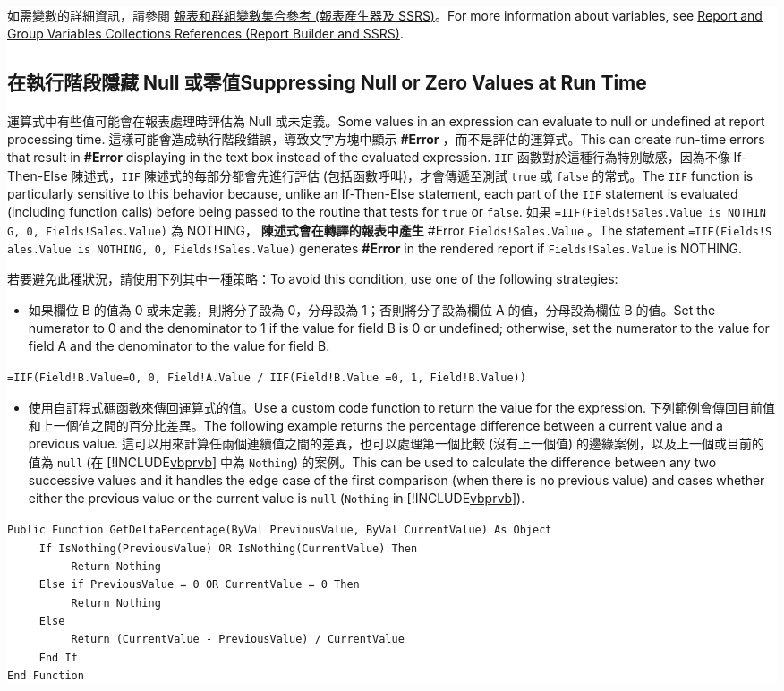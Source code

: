<span data-ttu-id="3a324-332">如需變數的詳細資訊，請參閱 [報表和群組變數集合參考 &#40;報表產生器及 SSRS&#41;](built-in-collections-report-and-group-variables-references-report-builder.md)。</span><span class="sxs-lookup"><span data-stu-id="3a324-332">For more information about variables, see [Report and Group Variables Collections References &#40;Report Builder and SSRS&#41;](built-in-collections-report-and-group-variables-references-report-builder.md).</span></span>  

## <a name="suppressing-null-or-zero-values-at-run-time"></a><span data-ttu-id="3a324-333">在執行階段隱藏 Null 或零值</span><span class="sxs-lookup"><span data-stu-id="3a324-333">Suppressing Null or Zero Values at Run Time</span></span>

<span data-ttu-id="3a324-334">運算式中有些值可能會在報表處理時評估為 Null 或未定義。</span><span class="sxs-lookup"><span data-stu-id="3a324-334">Some values in an expression can evaluate to null or undefined at report processing time.</span></span> <span data-ttu-id="3a324-335">這樣可能會造成執行階段錯誤，導致文字方塊中顯示 **#Error** ，而不是評估的運算式。</span><span class="sxs-lookup"><span data-stu-id="3a324-335">This can create run-time errors that result in **#Error** displaying in the text box instead of the evaluated expression.</span></span> <span data-ttu-id="3a324-336">`IIF` 函數對於這種行為特別敏感，因為不像 If-Then-Else 陳述式，`IIF` 陳述式的每部分都會先進行評估 (包括函數呼叫)，才會傳遞至測試 `true` 或 `false` 的常式。</span><span class="sxs-lookup"><span data-stu-id="3a324-336">The `IIF` function is particularly sensitive to this behavior because, unlike an If-Then-Else statement, each part of the `IIF` statement is evaluated (including function calls) before being passed to the routine that tests for `true` or `false`.</span></span> <span data-ttu-id="3a324-337">如果 `=IIF(Fields!Sales.Value is NOTHING, 0, Fields!Sales.Value)` 為 NOTHING， **陳述式會在轉譯的報表中產生** #Error `Fields!Sales.Value` 。</span><span class="sxs-lookup"><span data-stu-id="3a324-337">The statement `=IIF(Fields!Sales.Value is NOTHING, 0, Fields!Sales.Value)` generates **#Error** in the rendered report if `Fields!Sales.Value` is NOTHING.</span></span>  

<span data-ttu-id="3a324-338">若要避免此種狀況，請使用下列其中一種策略：</span><span class="sxs-lookup"><span data-stu-id="3a324-338">To avoid this condition, use one of the following strategies:</span></span>  

-   <span data-ttu-id="3a324-339">如果欄位 B 的值為 0 或未定義，則將分子設為 0，分母設為 1；否則將分子設為欄位 A 的值，分母設為欄位 B 的值。</span><span class="sxs-lookup"><span data-stu-id="3a324-339">Set the numerator to 0 and the denominator to 1 if the value for field B is 0 or undefined; otherwise, set the numerator to the value for field A and the denominator to the value for field B.</span></span>  

```  
=IIF(Field!B.Value=0, 0, Field!A.Value / IIF(Field!B.Value =0, 1, Field!B.Value))  
```  

-   <span data-ttu-id="3a324-340">使用自訂程式碼函數來傳回運算式的值。</span><span class="sxs-lookup"><span data-stu-id="3a324-340">Use a custom code function to return the value for the expression.</span></span> <span data-ttu-id="3a324-341">下列範例會傳回目前值和上一個值之間的百分比差異。</span><span class="sxs-lookup"><span data-stu-id="3a324-341">The following example returns the percentage difference between a current value and a previous value.</span></span> <span data-ttu-id="3a324-342">這可以用來計算任兩個連續值之間的差異，也可以處理第一個比較 (沒有上一個值) 的邊緣案例，以及上一個或目前的值為 `null` (在 [!INCLUDE[vbprvb](../../includes/vbprvb-md.md)] 中為 `Nothing`) 的案例。</span><span class="sxs-lookup"><span data-stu-id="3a324-342">This can be used to calculate the difference between any two successive values and it handles the edge case of the first comparison (when there is no previous value) and cases whether either the previous value or the current value is `null` (`Nothing` in [!INCLUDE[vbprvb](../../includes/vbprvb-md.md)]).</span></span>  

```  
Public Function GetDeltaPercentage(ByVal PreviousValue, ByVal CurrentValue) As Object  
     If IsNothing(PreviousValue) OR IsNothing(CurrentValue) Then  
          Return Nothing  
     Else if PreviousValue = 0 OR CurrentValue = 0 Then  
          Return Nothing  
     Else
          Return (CurrentValue - PreviousValue) / CurrentValue  
     End If  
End Function  
```  
